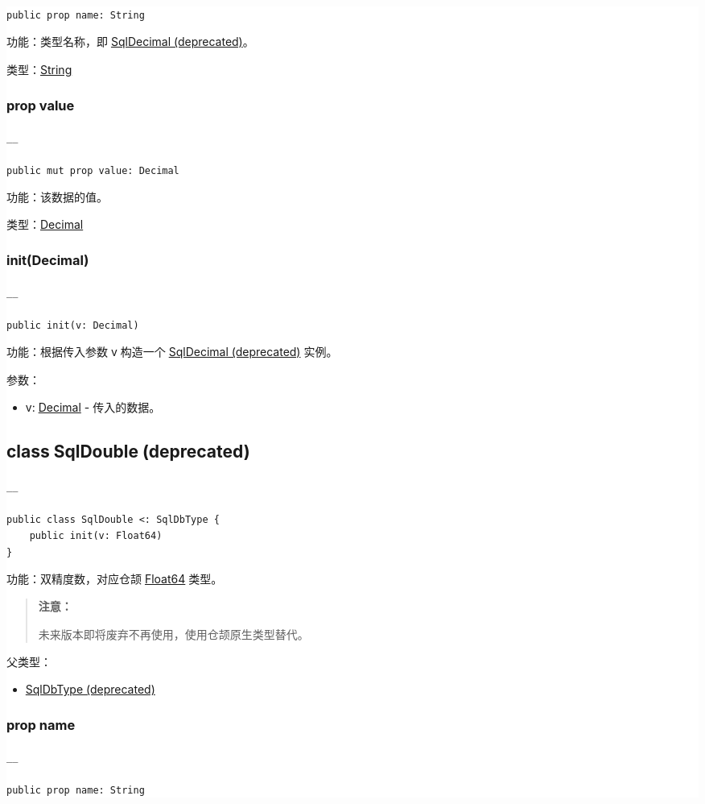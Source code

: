     public prop name: String
    
功能：类型名称，即 [SqlDecimal \(deprecated\)](https://docs.cangjie-lang.cn/docs/1.0.1/libs/std/database_sql/database_sql_package_api/database_sql_package_classes.html#class-sqldecimal-deprecated)。

类型：[String](https://docs.cangjie-lang.cn/docs/1.0.1/libs/std/core/core_package_api/core_package_structs.html#struct-string)

### prop value
    
    __
    
    public mut prop value: Decimal
    
功能：该数据的值。

类型：[Decimal](https://docs.cangjie-lang.cn/docs/1.0.1/libs/std/math_numeric/math_numeric_package_api/math_numeric_package_structs.html#struct-decimal)

### init\(Decimal\)
    
    __
    
    public init(v: Decimal)
    
功能：根据传入参数 v 构造一个 [SqlDecimal \(deprecated\)](https://docs.cangjie-lang.cn/docs/1.0.1/libs/std/database_sql/database_sql_package_api/database_sql_package_classes.html#class-sqldecimal-deprecated) 实例。

参数：

  * v: [Decimal](https://docs.cangjie-lang.cn/docs/1.0.1/libs/std/math_numeric/math_numeric_package_api/math_numeric_package_structs.html#struct-decimal) \- 传入的数据。

## class SqlDouble \(deprecated\)
    
    __
    
    public class SqlDouble <: SqlDbType {
        public init(v: Float64)
    }
    
功能：双精度数，对应仓颉 [Float64](https://docs.cangjie-lang.cn/docs/1.0.1/libs/std/core/core_package_api/core_package_intrinsics.html#float64) 类型。

> **注意：**
> 
> 未来版本即将废弃不再使用，使用仓颉原生类型替代。

父类型：

  * [SqlDbType \(deprecated\)](https://docs.cangjie-lang.cn/docs/1.0.1/libs/std/database_sql/database_sql_package_api/database_sql_package_interfaces.html#interface-sqldbtype-deprecated)

### prop name
    
    __
    
    public prop name: String
    